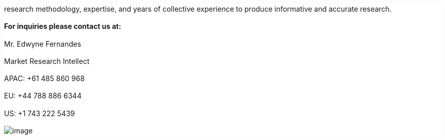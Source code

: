 research methodology, expertise, and years of collective experience to produce informative and accurate research.</span></p><p><strong>For inquiries please contact us at:</strong></p><p>Mr. Edwyne Fernandes</p><p>Market Research Intellect</p><p>APAC: +61 485 860 968</p><p>EU: +44 788 886 6344</p><p>US: +1 743 222 5439</p>
![image](https://github.com/user-attachments/assets/6f16a45c-d2e6-43ed-acaa-6ace4889d644)
